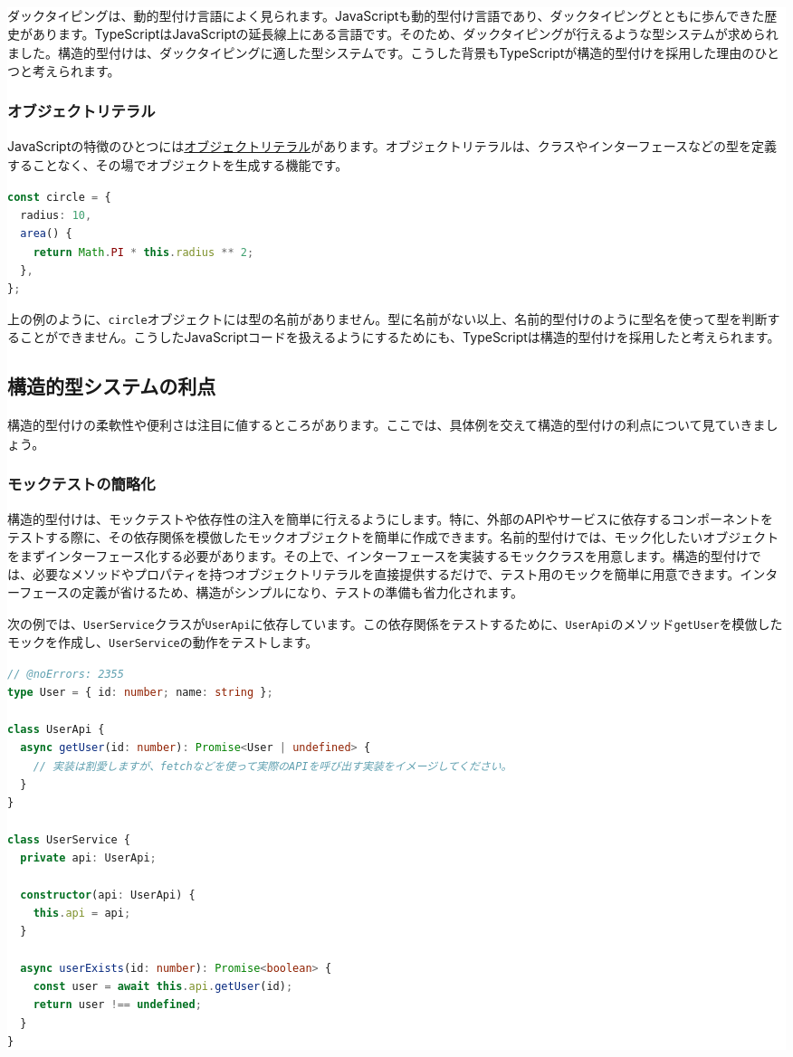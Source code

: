 ダックタイピングは、動的型付け言語によく見られます。JavaScriptも動的型付け言語であり、ダックタイピングとともに歩んできた歴史があります。TypeScriptはJavaScriptの延長線上にある言語です。そのため、ダックタイピングが行えるような型システムが求められました。構造的型付けは、ダックタイピングに適した型システムです。こうした背景もTypeScriptが構造的型付けを採用した理由のひとつと考えられます。

### オブジェクトリテラル

JavaScriptの特徴のひとつには[オブジェクトリテラル]があります。オブジェクトリテラルは、クラスやインターフェースなどの型を定義することなく、その場でオブジェクトを生成する機能です。

[オブジェクトリテラル]: ./object/object-literal.md

```ts twoslash
const circle = {
  radius: 10,
  area() {
    return Math.PI * this.radius ** 2;
  },
};
```

上の例のように、`circle`オブジェクトには型の名前がありません。型に名前がない以上、名前的型付けのように型名を使って型を判断することができません。こうしたJavaScriptコードを扱えるようにするためにも、TypeScriptは構造的型付けを採用したと考えられます。

## 構造的型システムの利点

構造的型付けの柔軟性や便利さは注目に値するところがあります。ここでは、具体例を交えて構造的型付けの利点について見ていきましょう。

### モックテストの簡略化

構造的型付けは、モックテストや依存性の注入を簡単に行えるようにします。特に、外部のAPIやサービスに依存するコンポーネントをテストする際に、その依存関係を模倣したモックオブジェクトを簡単に作成できます。名前的型付けでは、モック化したいオブジェクトをまずインターフェース化する必要があります。その上で、インターフェースを実装するモッククラスを用意します。構造的型付けでは、必要なメソッドやプロパティを持つオブジェクトリテラルを直接提供するだけで、テスト用のモックを簡単に用意できます。インターフェースの定義が省けるため、構造がシンプルになり、テストの準備も省力化されます。

次の例では、`UserService`クラスが`UserApi`に依存しています。この依存関係をテストするために、`UserApi`のメソッド`getUser`を模倣したモックを作成し、`UserService`の動作をテストします。

```ts twoslash
// @noErrors: 2355
type User = { id: number; name: string };

class UserApi {
  async getUser(id: number): Promise<User | undefined> {
    // 実装は割愛しますが、fetchなどを使って実際のAPIを呼び出す実装をイメージしてください。
  }
}

class UserService {
  private api: UserApi;

  constructor(api: UserApi) {
    this.api = api;
  }

  async userExists(id: number): Promise<boolean> {
    const user = await this.api.getUser(id);
    return user !== undefined;
  }
}
```


[型アサーション]: ./type-assertion-as.md
